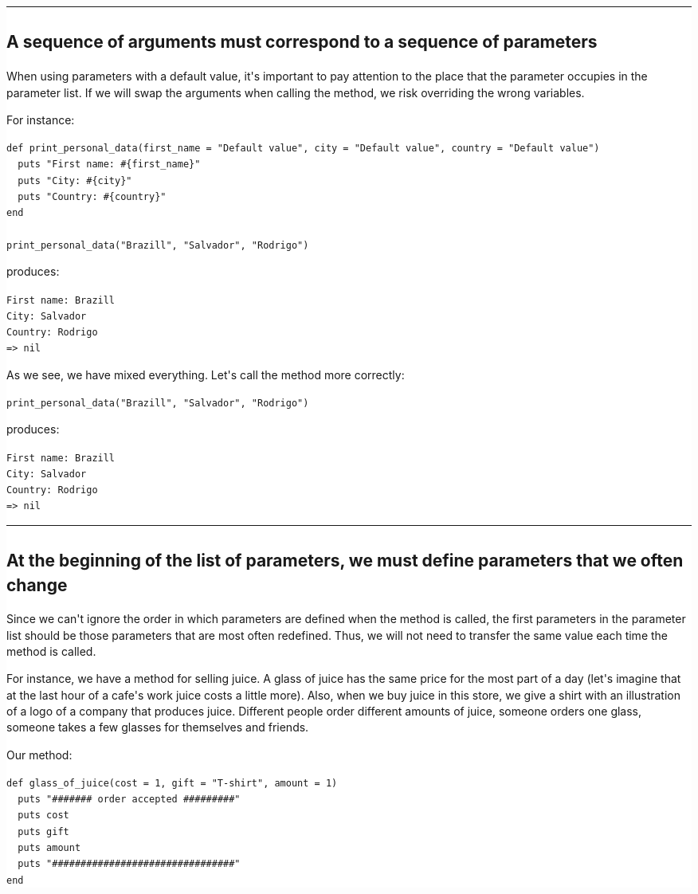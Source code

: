
----------
## A sequence of arguments must correspond to a sequence of parameters
When using parameters with a default value, it's important to pay attention to the place that the parameter occupies in the parameter list. If we will swap the arguments when calling the method, we risk overriding the wrong variables.

For instance:

	def print_personal_data(first_name = "Default value", city = "Default value", country = "Default value")
	  puts "First name: #{first_name}"
	  puts "City: #{city}"
	  puts "Country: #{country}"
	end

	print_personal_data("Brazill", "Salvador", "Rodrigo")

produces:

	First name: Brazill
	City: Salvador
	Country: Rodrigo
	=> nil   
As we see, we have mixed everything. Let's call the method more correctly:

	print_personal_data("Brazill", "Salvador", "Rodrigo")
produces:

	First name: Brazill
	City: Salvador
	Country: Rodrigo
	=> nil   


----------
## At the beginning of the list of parameters, we must define parameters that we often change
Since we can't ignore the order in which parameters are defined when the method is called, the first parameters in the parameter list should be those parameters that are most often redefined. Thus, we will not need to transfer the same value each time the method is called.

For instance, we have a method for selling juice. A glass of juice has the same price for the most part of a day (let's imagine that at the last hour of a cafe's work juice costs a little more). Also, when we buy juice in this store, we give a shirt with an illustration of a logo of a company that produces juice. Different people order different amounts of juice, someone orders one glass, someone takes a few glasses for themselves and friends.

Our method:

	def glass_of_juice(cost = 1, gift = "T-shirt", amount = 1)
	  puts "####### order accepted #########"
	  puts cost
	  puts gift
	  puts amount
	  puts "################################"
	end
